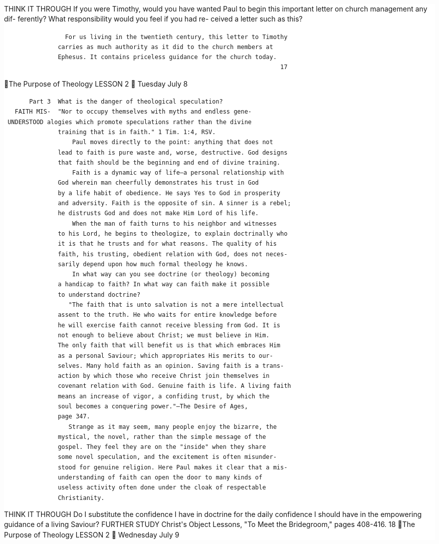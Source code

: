 THINK IT THROUGH      If you were Timothy, would you have wanted Paul to
                   begin this important letter on church management any dif-
                   ferently? What responsibility would you feel if you had re-
                   ceived a letter such as this?

                     For us living in the twentieth century, this letter to Timothy
                   carries as much authority as it did to the church members at
                   Ephesus. It contains priceless guidance for the church today.
                                                                                 17
The Purpose of Theology LESSON 2                                      ❑ Tuesday
                                                                          July 8

           Part 3  What is the danger of theological speculation?
       FAITH MIS-  "Nor to occupy themselves with myths and endless gene-
     UNDERSTOOD alogies which promote speculations rather than the divine
                   training that is in faith." 1 Tim. 1:4, RSV.
                       Paul moves directly to the point: anything that does not
                   lead to faith is pure waste and, worse, destructive. God designs
                   that faith should be the beginning and end of divine training.
                       Faith is a dynamic way of life—a personal relationship with
                   God wherein man cheerfully demonstrates his trust in God
                   by a life habit of obedience. He says Yes to God in prosperity
                   and adversity. Faith is the opposite of sin. A sinner is a rebel;
                   he distrusts God and does not make Him Lord of his life.
                       When the man of faith turns to his neighbor and witnesses
                   to his Lord, he begins to theologize, to explain doctrinally who
                   it is that he trusts and for what reasons. The quality of his
                   faith, his trusting, obedient relation with God, does not neces-
                   sarily depend upon how much formal theology he knows.
                       In what way can you see doctrine (or theology) becoming
                   a handicap to faith? In what way can faith make it possible
                   to understand doctrine?
                      "The faith that is unto salvation is not a mere intellectual
                   assent to the truth. He who waits for entire knowledge before
                   he will exercise faith cannot receive blessing from God. It is
                   not enough to believe about Christ; we must believe in Him.
                   The only faith that will benefit us is that which embraces Him
                   as a personal Saviour; which appropriates His merits to our-
                   selves. Many hold faith as an opinion. Saving faith is a trans-
                   action by which those who receive Christ join themselves in
                   covenant relation with God. Genuine faith is life. A living faith
                   means an increase of vigor, a confiding trust, by which the
                   soul becomes a conquering power."—The Desire of Ages,
                   page 347.
                      Strange as it may seem, many people enjoy the bizarre, the
                   mystical, the novel, rather than the simple message of the
                   gospel. They feel they are on the "inside" when they share
                   some novel speculation, and the excitement is often misunder-
                   stood for genuine religion. Here Paul makes it clear that a mis-
                   understanding of faith can open the door to many kinds of
                   useless activity often done under the cloak of respectable
                   Christianity.
THINK IT THROUGH       Do I substitute the confidence I have in doctrine for the
                   daily confidence I should have in the empowering guidance
                   of a living Saviour?
FURTHER STUDY         Christ's Object Lessons, "To Meet the Bridegroom," pages
                   408-416.
18
The Purpose of Theology          LESSON 2                        ❑ Wednesday
                                                                       July 9
